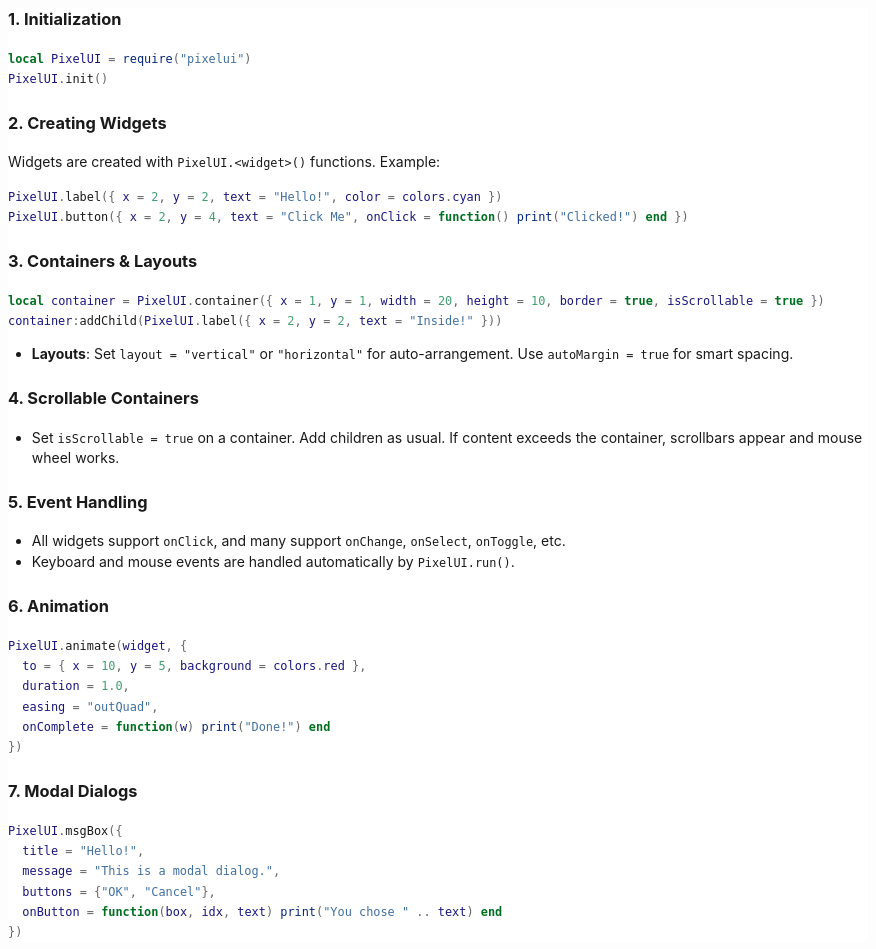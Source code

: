 ### 1. **Initialization**

```lua
local PixelUI = require("pixelui")
PixelUI.init()
```

### 2. **Creating Widgets**

Widgets are created with `PixelUI.<widget>()` functions. Example:

```lua
PixelUI.label({ x = 2, y = 2, text = "Hello!", color = colors.cyan })
PixelUI.button({ x = 2, y = 4, text = "Click Me", onClick = function() print("Clicked!") end })
```

### 3. **Containers & Layouts**

```lua
local container = PixelUI.container({ x = 1, y = 1, width = 20, height = 10, border = true, isScrollable = true })
container:addChild(PixelUI.label({ x = 2, y = 2, text = "Inside!" }))
```

- **Layouts**: Set `layout = "vertical"` or `"horizontal"` for auto-arrangement. Use `autoMargin = true` for smart spacing.

### 4. **Scrollable Containers**

- Set `isScrollable = true` on a container. Add children as usual. If content exceeds the container, scrollbars appear and mouse wheel works.

### 5. **Event Handling**

- All widgets support `onClick`, and many support `onChange`, `onSelect`, `onToggle`, etc.
- Keyboard and mouse events are handled automatically by `PixelUI.run()`.

### 6. **Animation**

```lua
PixelUI.animate(widget, {
  to = { x = 10, y = 5, background = colors.red },
  duration = 1.0,
  easing = "outQuad",
  onComplete = function(w) print("Done!") end
})
```

### 7. **Modal Dialogs**

```lua
PixelUI.msgBox({
  title = "Hello!",
  message = "This is a modal dialog.",
  buttons = {"OK", "Cancel"},
  onButton = function(box, idx, text) print("You chose " .. text) end
})
```
